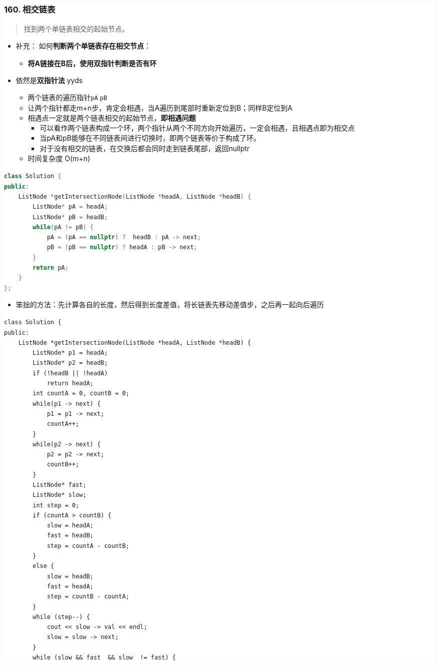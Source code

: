 ### 160. 相交链表
> 找到两个单链表相交的起始节点。

- 补充： 如何**判断两个单链表存在相交节点**：
  - **将A链接在B后，使用双指针判断是否有环**

- 依然是**双指针法** yyds
  - 两个链表的遍历指针`pA` `pB`
  - 让两个指针都走m+n步，肯定会相遇，当A遍历到尾部时重新定位到B；同样B定位到A
  - 相遇点一定就是两个链表相交的起始节点，**即相遇问题** 
    - 可以看作两个链表构成一个环，两个指针从两个不同方向开始遍历，一定会相遇，且相遇点即为相交点
    - 当pA和pB能够在不同链表间进行切换时，即两个链表等价于构成了环。
    - 对于没有相交的链表，在交换后都会同时走到链表尾部，返回nullptr
  - 时间复杂度 O(m+n)
```c++
class Solution {
public:
    ListNode *getIntersectionNode(ListNode *headA, ListNode *headB) {
        ListNode* pA = headA;
        ListNode* pB = headB;
        while(pA != pB) {
            pA = (pA == nullptr) ?  headB : pA -> next;
            pB = (pB == nullptr) ? headA : pB -> next;
        }
        return pA;
    }
};
```
- 笨拙的方法：先计算各自的长度，然后得到长度差值，将长链表先移动差值步，之后再一起向后遍历
```
class Solution {
public:
    ListNode *getIntersectionNode(ListNode *headA, ListNode *headB) {
        ListNode* p1 = headA;
        ListNode* p2 = headB;
        if (!headB || !headA)
            return headA;
        int countA = 0, countB = 0;
        while(p1 -> next) {
            p1 = p1 -> next;
            countA++;
        }
        while(p2 -> next) {
            p2 = p2 -> next;
            countB++;
        }
        ListNode* fast;
        ListNode* slow;
        int step = 0;
        if (countA > countB) {
            slow = headA;
            fast = headB;
            step = countA - countB;
        }
        else {
            slow = headB;
            fast = headA;
            step = countB - countA;
        }
        while (step--) {
            cout << slow -> val << endl;
            slow = slow -> next;
        }
        while (slow && fast  && slow  != fast) {
```
